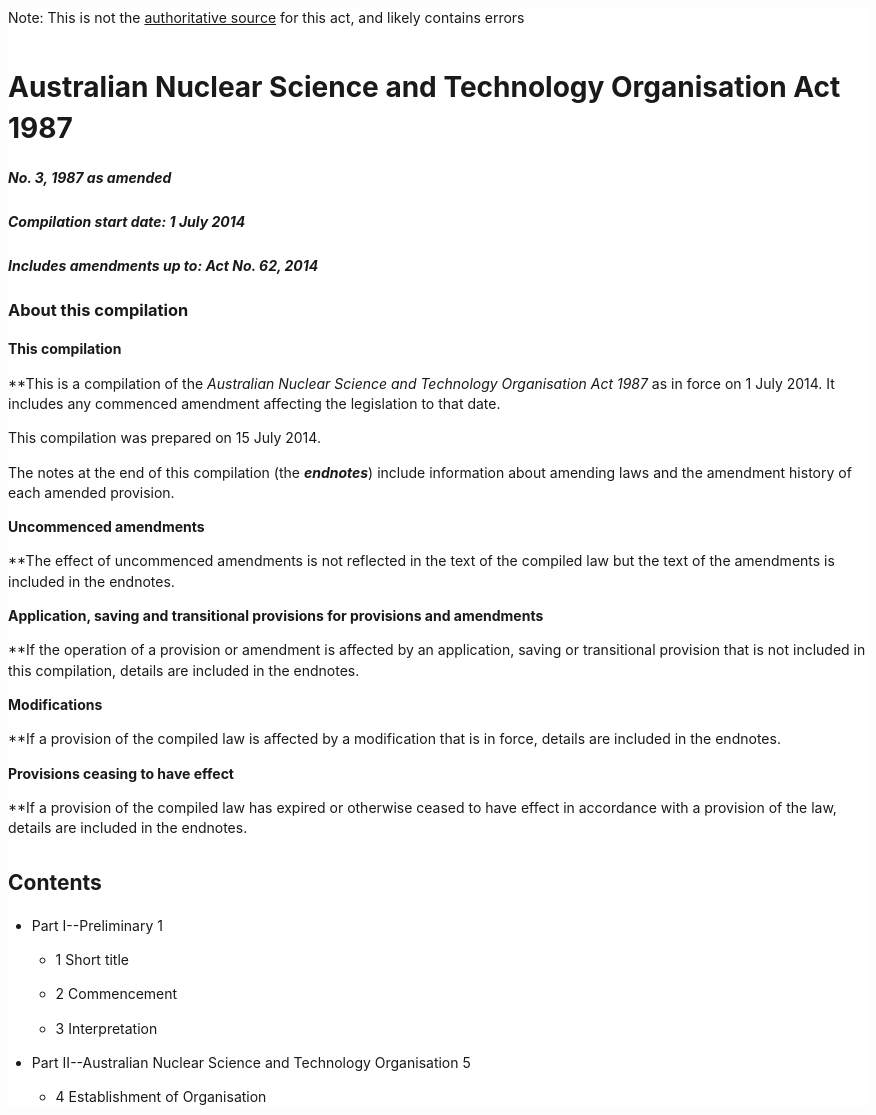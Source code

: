 Note: This is not the [authoritative source](https://www.comlaw.gov.au/Details/C2014C00460) for this act, and likely contains errors

# Australian Nuclear Science and Technology Organisation Act 1987

##### No. 3, 1987 as amended

##### Compilation start date: 1 July 2014

##### Includes amendments up to: Act No. 62, 2014

### About this compilation

**This compilation**

**This is a compilation of the _Australian Nuclear Science and Technology Organisation Act 1987_ as in force on 1 July 2014. It includes any commenced amendment affecting the legislation to that date.

This compilation was prepared on 15 July 2014.

The notes at the end of this compilation (the **_endnotes_**) include information about amending laws and the amendment history of each amended provision.

**Uncommenced amendments**

**The effect of uncommenced amendments is not reflected in the text of the compiled law but the text of the amendments is included in the endnotes.

**Application, saving and transitional provisions for provisions and amendments**

**If the operation of a provision or amendment is affected by an application, saving or transitional provision that is not included in this compilation, details are included in the endnotes.

**Modifications**

**If a provision of the compiled law is affected by a modification that is in force, details are included in the endnotes. 

**Provisions ceasing to have effect**

**If a provision of the compiled law has expired or otherwise ceased to have effect in accordance with a provision of the law, details are included in the endnotes.

## Contents

  * Part I--Preliminary	1

       * 1 Short title 

       * 2 Commencement 

       * 3 Interpretation 

  * Part II--Australian Nuclear Science and Technology Organisation	5

       * 4 Establishment of Organisation 
